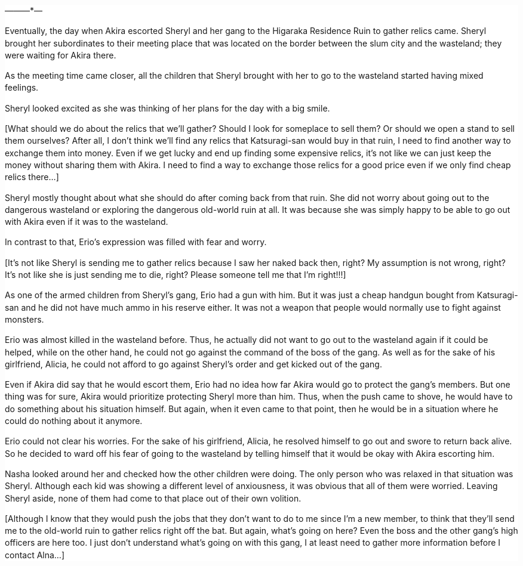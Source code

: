 —*—*—*—

Eventually, the day when Akira escorted Sheryl and her gang to the Higaraka Residence Ruin to gather relics came. Sheryl brought her subordinates to their meeting place that was located on the border between the slum city and the wasteland; they were waiting for Akira there.

As the meeting time came closer, all the children that Sheryl brought with her to go to the wasteland started having mixed feelings.

Sheryl looked excited as she was thinking of her plans for the day with a big smile.

[What should we do about the relics that we’ll gather? Should I look for someplace to sell them? Or should we open a stand to sell them ourselves? After all, I don’t think we’ll find any relics that Katsuragi-san would buy in that ruin, I need to find another way to exchange them into money. Even if we get lucky and end up finding some expensive relics, it’s not like we can just keep the money without sharing them with Akira. I need to find a way to exchange those relics for a good price even if we only find cheap relics there…]

Sheryl mostly thought about what she should do after coming back from that ruin. She did not worry about going out to the dangerous wasteland or exploring the dangerous old-world ruin at all. It was because she was simply happy to be able to go out with Akira even if it was to the wasteland.

In contrast to that, Erio’s expression was filled with fear and worry.

[It’s not like Sheryl is sending me to gather relics because I saw her naked back then, right? My assumption is not wrong, right? It’s not like she is just sending me to die, right? Please someone tell me that I’m right!!!]

As one of the armed children from Sheryl’s gang, Erio had a gun with him. But it was just a cheap handgun bought from Katsuragi-san and he did not have much ammo in his reserve either. It was not a weapon that people would normally use to fight against monsters.

Erio was almost killed in the wasteland before. Thus, he actually did not want to go out to the wasteland again if it could be helped, while on the other hand, he could not go against the command of the boss of the gang. As well as for the sake of his girlfriend, Alicia, he could not afford to go against Sheryl’s order and get kicked out of the gang.

Even if Akira did say that he would escort them, Erio had no idea how far Akira would go to protect the gang’s members. But one thing was for sure, Akira would prioritize protecting Sheryl more than him. Thus, when the push came to shove, he would have to do something about his situation himself. But again, when it even came to that point, then he would be in a situation where he could do nothing about it anymore.

Erio could not clear his worries. For the sake of his girlfriend, Alicia, he resolved himself to go out and swore to return back alive. So he decided to ward off his fear of going to the wasteland by telling himself that it would be okay with Akira escorting him.

Nasha looked around her and checked how the other children were doing. The only person who was relaxed in that situation was Sheryl. Although each kid was showing a different level of anxiousness, it was obvious that all of them were worried. Leaving Sheryl aside, none of them had come to that place out of their own volition.

[Although I know that they would push the jobs that they don’t want to do to me since I’m a new member, to think that they’ll send me to the old-world ruin to gather relics right off the bat. But again, what’s going on here? Even the boss and the other gang’s high officers are here too. I just don’t understand what’s going on with this gang, I at least need to gather more information before I contact Alna…]
